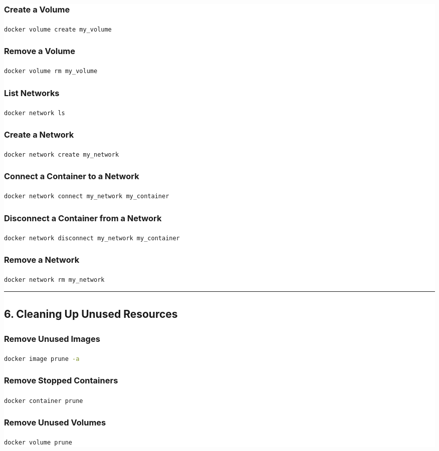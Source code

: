 ### **Create a Volume**
```sh
docker volume create my_volume
```

### **Remove a Volume**
```sh
docker volume rm my_volume
```

### **List Networks**
```sh
docker network ls
```

### **Create a Network**
```sh
docker network create my_network
```

### **Connect a Container to a Network**
```sh
docker network connect my_network my_container
```

### **Disconnect a Container from a Network**
```sh
docker network disconnect my_network my_container
```

### **Remove a Network**
```sh
docker network rm my_network
```

---

## **6. Cleaning Up Unused Resources**
### **Remove Unused Images**
```sh
docker image prune -a
```

### **Remove Stopped Containers**
```sh
docker container prune
```

### **Remove Unused Volumes**
```sh
docker volume prune
```
